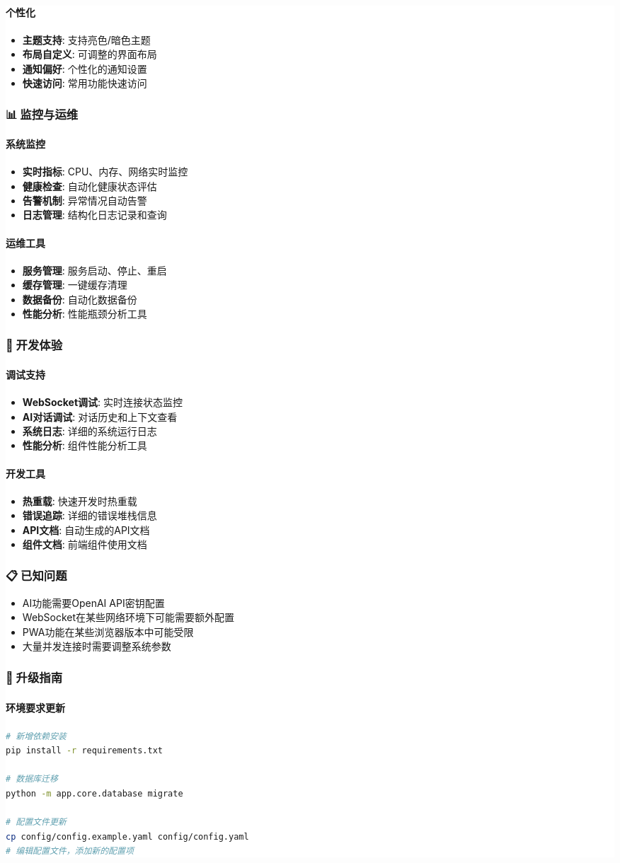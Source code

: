 #### 个性化
- **主题支持**: 支持亮色/暗色主题
- **布局自定义**: 可调整的界面布局
- **通知偏好**: 个性化的通知设置
- **快速访问**: 常用功能快速访问

### 📊 监控与运维

#### 系统监控
- **实时指标**: CPU、内存、网络实时监控
- **健康检查**: 自动化健康状态评估
- **告警机制**: 异常情况自动告警
- **日志管理**: 结构化日志记录和查询

#### 运维工具
- **服务管理**: 服务启动、停止、重启
- **缓存管理**: 一键缓存清理
- **数据备份**: 自动化数据备份
- **性能分析**: 性能瓶颈分析工具

### 🔮 开发体验

#### 调试支持
- **WebSocket调试**: 实时连接状态监控
- **AI对话调试**: 对话历史和上下文查看
- **系统日志**: 详细的系统运行日志
- **性能分析**: 组件性能分析工具

#### 开发工具
- **热重载**: 快速开发时热重载
- **错误追踪**: 详细的错误堆栈信息
- **API文档**: 自动生成的API文档
- **组件文档**: 前端组件使用文档

### 📋 已知问题

- AI功能需要OpenAI API密钥配置
- WebSocket在某些网络环境下可能需要额外配置
- PWA功能在某些浏览器版本中可能受限
- 大量并发连接时需要调整系统参数

### 🔄 升级指南

#### 环境要求更新
```bash
# 新增依赖安装
pip install -r requirements.txt

# 数据库迁移
python -m app.core.database migrate

# 配置文件更新
cp config/config.example.yaml config/config.yaml
# 编辑配置文件，添加新的配置项
```
